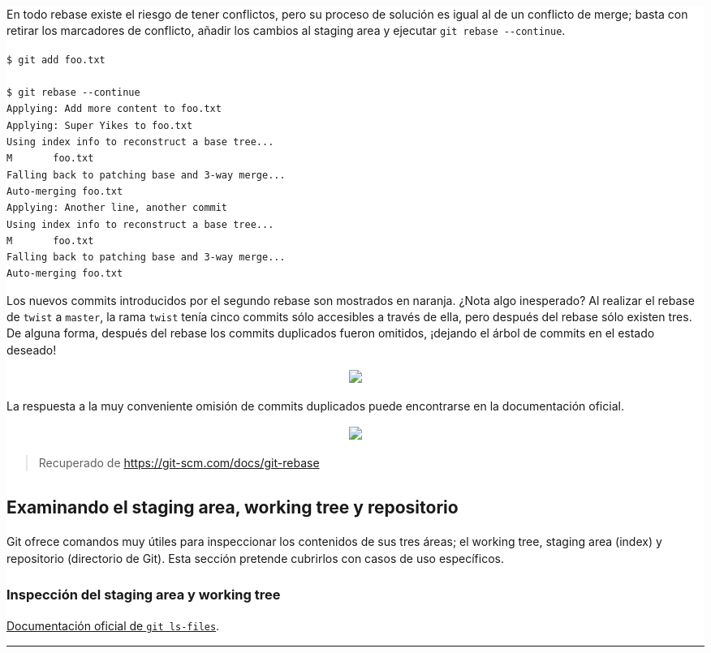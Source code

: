 En todo rebase existe el riesgo de tener conflictos, pero su proceso de solución es igual al de un conflicto de merge; basta con retirar los marcadores de conflicto, añadir los cambios al staging area y ejecutar `git rebase --continue`.

```shell
$ git add foo.txt

$ git rebase --continue
Applying: Add more content to foo.txt
Applying: Super Yikes to foo.txt
Using index info to reconstruct a base tree...
M       foo.txt
Falling back to patching base and 3-way merge...
Auto-merging foo.txt
Applying: Another line, another commit
Using index info to reconstruct a base tree...
M       foo.txt
Falling back to patching base and 3-way merge...
Auto-merging foo.txt
```

Los nuevos commits introducidos por el segundo rebase son mostrados en naranja. ¿Nota algo inesperado? Al realizar el rebase de `twist` a `master`, la rama `twist` tenía cinco commits sólo accesibles a través de ella, pero después del rebase sólo existen tres. De alguna forma, después del rebase los commits duplicados fueron omitidos, ¡dejando el árbol de commits en el estado deseado!

<p align="center">
 <img src="images/rebase_8.png" width="750px" />
</p>

La respuesta a la muy conveniente omisión de commits duplicados puede encontrarse en la documentación oficial.

<p align="center">
 <img src="images/rebase_9.png" width="750px" />
</p>

> Recuperado de <https://git-scm.com/docs/git-rebase>

<a id="markdown-examinando-el-staging-area-working-tree-y-repositorio" name="examinando-el-staging-area-working-tree-y-repositorio"></a>
## Examinando el staging area, working tree y repositorio

Git ofrece comandos muy útiles para inspeccionar los contenidos de sus tres áreas; el working tree, staging area (index) y repositorio (directorio de Git). Esta sección pretende cubrirlos con casos de uso específicos.

<a id="markdown-inspección-del-staging-area-y-working-tree" name="inspección-del-staging-area-y-working-tree"></a>
### Inspección del staging area y working tree

[Documentación oficial de `git ls-files`](https://git-scm.com/docs/git-ls-files).

---